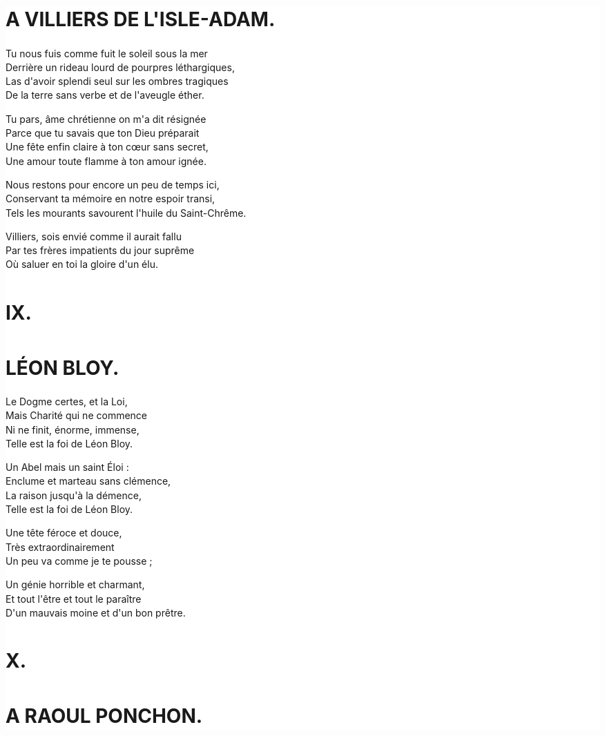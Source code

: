 
# A VILLIERS DE L'ISLE-ADAM.

Tu nous fuis comme fuit le soleil sous la mer  
Derrière un rideau lourd de pourpres léthargiques,  
Las d'avoir splendi seul sur les ombres tragiques  
De la terre sans verbe et de l'aveugle éther.  

Tu pars, âme chrétienne on m'a dit résignée  
Parce que tu savais que ton Dieu préparait  
Une fête enfin claire à ton cœur sans secret,  
Une amour toute flamme à ton amour ignée.  

Nous restons pour encore un peu de temps ici,  
Conservant ta mémoire en notre espoir transi,  
Tels les mourants savourent l'huile du Saint-Chrême.  

Villiers, sois envié comme il aurait fallu  
Par tes frères impatients du jour suprême  
Où saluer en toi la gloire d'un élu.   


# IX.


# LÉON BLOY.

Le Dogme certes, et la Loi,  
Mais Charité qui ne commence  
Ni ne finit, énorme, immense,  
Telle est la foi de Léon Bloy.  

Un Abel mais un saint Éloi :  
Enclume et marteau sans clémence,  
La raison jusqu'à la démence,  
Telle est la foi de Léon Bloy.  

Une tête féroce et douce,  
Très extraordinairement  
Un peu va comme je te pousse ;  

Un génie horrible et charmant,  
Et tout l'être et tout le paraître  
D'un mauvais moine et d'un bon prêtre.   


# X.


# A RAOUL PONCHON.
